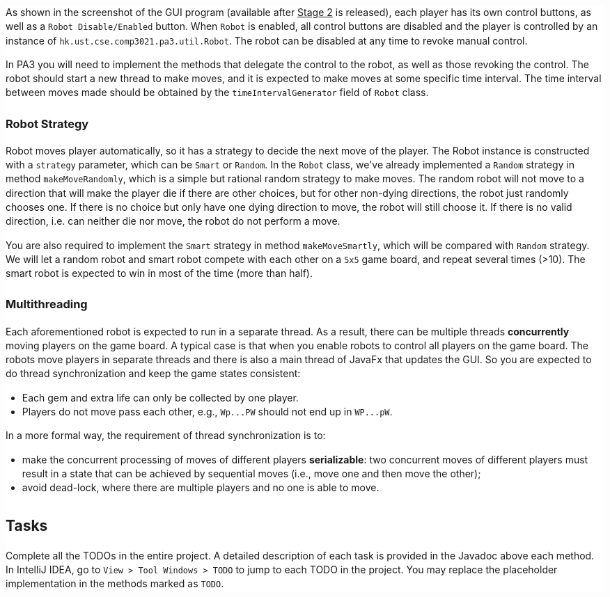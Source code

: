As shown in the screenshot of the GUI program (available after [Stage 2](#stage-2---gui-extension) is released), each player has its own control buttons, as well as a `Robot Disable/Enabled` button. 
When `Robot` is enabled, all control buttons are disabled and the player is controlled by an instance of `hk.ust.cse.comp3021.pa3.util.Robot`.
The robot can be disabled at any time to revoke manual control.

In PA3 you will need to implement the methods that delegate the control to the robot, as well as those revoking the control.
The robot should start a new thread to make moves, and it is expected to make moves at some specific time interval. 
The time interval between moves made should be obtained by the `timeIntervalGenerator` field of `Robot` class.

### Robot Strategy

Robot moves player automatically, so it has a strategy to decide the next move of the player. 
The Robot instance is constructed with a `strategy` parameter, which can be `Smart` or `Random`.
In the `Robot` class, we've already implemented a `Random` strategy in method `makeMoveRandomly`, which is a simple but rational random strategy to make moves. 
The random robot will not move to a direction that will make the player die if there are other choices, but for other non-dying directions, the robot just randomly chooses one.
If there is no choice but only have one dying direction to move, the robot will still choose it.
If there is no valid direction, i.e. can neither die nor move, the robot do not perform a move.

You are also required to implement the `Smart` strategy in method `makeMoveSmartly`, which will be compared with `Random` strategy.
We will let a random robot and smart robot compete with each other on a `5x5` game board, and repeat several times (>10).
The smart robot is expected to win in most of the time (more than half).

### Multithreading

Each aforementioned robot is expected to run in a separate thread. 
As a result, there can be multiple threads **concurrently** moving players on the game board. 
A typical case is that when you enable robots to control all players on the game board.
The robots move players in separate threads and there is also a main thread of JavaFx that updates the GUI.
So you are expected to do thread synchronization and keep the game states consistent: 
- Each gem and extra life can only be collected by one player.
- Players do not move pass each other, e.g., `Wp...PW` should not end up in `WP...pW`.

In a more formal way, the requirement of thread synchronization is to: 
- make the concurrent processing of moves of different players **serializable**: two concurrent moves of different players must result in a state that can be achieved by sequential moves (i.e., move one and then move the other);
- avoid dead-lock, where there are multiple players and no one is able to move.

## Tasks

Complete all the TODOs in the entire project. 
A detailed description of each task is provided in the Javadoc above each method. 
In IntelliJ IDEA, go to `View > Tool Windows > TODO` to jump to each TODO in the project. 
You may replace the placeholder implementation in the methods marked as `TODO`.
